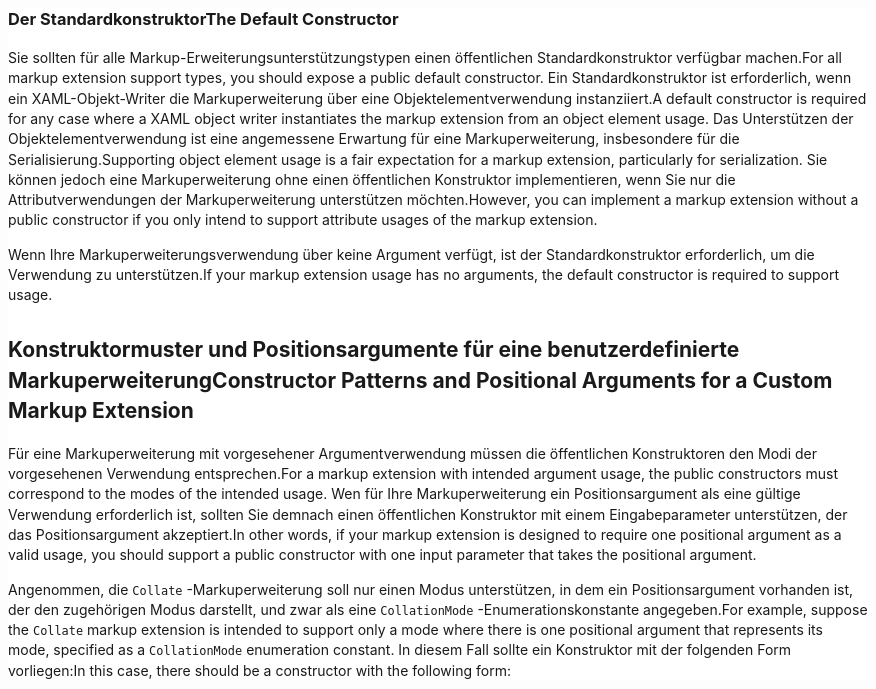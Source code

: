 ### <a name="the-default-constructor"></a><span data-ttu-id="cc20f-165">Der Standardkonstruktor</span><span class="sxs-lookup"><span data-stu-id="cc20f-165">The Default Constructor</span></span>  
 <span data-ttu-id="cc20f-166">Sie sollten für alle Markup-Erweiterungsunterstützungstypen einen öffentlichen Standardkonstruktor verfügbar machen.</span><span class="sxs-lookup"><span data-stu-id="cc20f-166">For all markup extension support types, you should expose a public default constructor.</span></span> <span data-ttu-id="cc20f-167">Ein Standardkonstruktor ist erforderlich, wenn ein XAML-Objekt-Writer die Markuperweiterung über eine Objektelementverwendung instanziiert.</span><span class="sxs-lookup"><span data-stu-id="cc20f-167">A default constructor is required for any case where a XAML object writer instantiates the markup extension from an object element usage.</span></span> <span data-ttu-id="cc20f-168">Das Unterstützen der Objektelementverwendung ist eine angemessene Erwartung für eine Markuperweiterung, insbesondere für die Serialisierung.</span><span class="sxs-lookup"><span data-stu-id="cc20f-168">Supporting object element usage is a fair expectation for a markup extension, particularly for serialization.</span></span> <span data-ttu-id="cc20f-169">Sie können jedoch eine Markuperweiterung ohne einen öffentlichen Konstruktor implementieren, wenn Sie nur die Attributverwendungen der Markuperweiterung unterstützen möchten.</span><span class="sxs-lookup"><span data-stu-id="cc20f-169">However, you can implement a markup extension without a public constructor if you only intend to support attribute usages of the markup extension.</span></span>  
  
 <span data-ttu-id="cc20f-170">Wenn Ihre Markuperweiterungsverwendung über keine Argument verfügt, ist der Standardkonstruktor erforderlich, um die Verwendung zu unterstützen.</span><span class="sxs-lookup"><span data-stu-id="cc20f-170">If your markup extension usage has no arguments, the default constructor is required to support usage.</span></span>  
  
<a name="constructor_patterns_and_positional_arguments_for_a_custom_markup_extension"></a>   
## <a name="constructor-patterns-and-positional-arguments-for-a-custom-markup-extension"></a><span data-ttu-id="cc20f-171">Konstruktormuster und Positionsargumente für eine benutzerdefinierte Markuperweiterung</span><span class="sxs-lookup"><span data-stu-id="cc20f-171">Constructor Patterns and Positional Arguments for a Custom Markup Extension</span></span>  
 <span data-ttu-id="cc20f-172">Für eine Markuperweiterung mit vorgesehener Argumentverwendung müssen die öffentlichen Konstruktoren den Modi der vorgesehenen Verwendung entsprechen.</span><span class="sxs-lookup"><span data-stu-id="cc20f-172">For a markup extension with intended argument usage, the public constructors must correspond to the modes of the intended usage.</span></span> <span data-ttu-id="cc20f-173">Wen für Ihre Markuperweiterung ein Positionsargument als eine gültige Verwendung erforderlich ist, sollten Sie demnach einen öffentlichen Konstruktor mit einem Eingabeparameter unterstützen, der das Positionsargument akzeptiert.</span><span class="sxs-lookup"><span data-stu-id="cc20f-173">In other words, if your markup extension is designed to require one positional argument as a valid usage, you should support a public constructor with one input parameter that takes the positional argument.</span></span>  
  
 <span data-ttu-id="cc20f-174">Angenommen, die `Collate` -Markuperweiterung soll nur einen Modus unterstützen, in dem ein Positionsargument vorhanden ist, der den zugehörigen Modus darstellt, und zwar als eine `CollationMode` -Enumerationskonstante angegeben.</span><span class="sxs-lookup"><span data-stu-id="cc20f-174">For example, suppose the `Collate` markup extension is intended to support only a mode where there is one positional argument that represents its mode, specified as a `CollationMode` enumeration constant.</span></span> <span data-ttu-id="cc20f-175">In diesem Fall sollte ein Konstruktor mit der folgenden Form vorliegen:</span><span class="sxs-lookup"><span data-stu-id="cc20f-175">In this case, there should be a constructor with the following form:</span></span>  
  